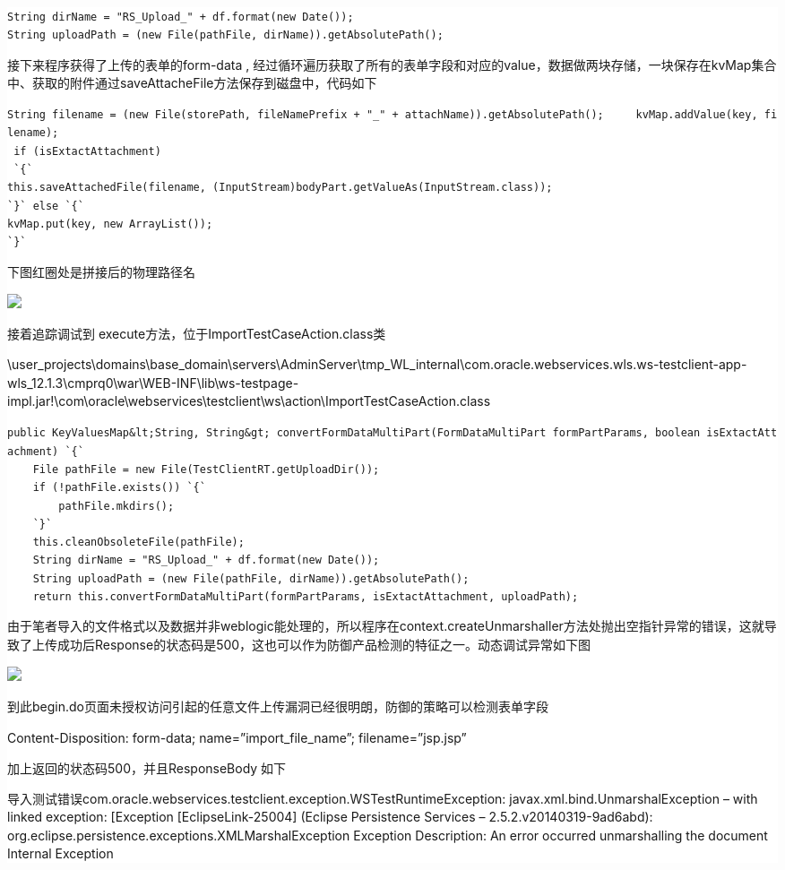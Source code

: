 ```
String dirName = "RS_Upload_" + df.format(new Date());
String uploadPath = (new File(pathFile, dirName)).getAbsolutePath();
```

接下来程序获得了上传的表单的form-data , 经过循环遍历获取了所有的表单字段和对应的value，数据做两块存储，一块保存在kvMap集合中、获取的附件通过saveAttacheFile方法保存到磁盘中，代码如下

```
String filename = (new File(storePath, fileNamePrefix + "_" + attachName)).getAbsolutePath();     kvMap.addValue(key, filename);    
 if (isExtactAttachment)
 `{`         
this.saveAttachedFile(filename, (InputStream)bodyPart.getValueAs(InputStream.class));     
`}` else `{`     
kvMap.put(key, new ArrayList()); 
`}`
```

下图红圈处是拼接后的物理路径名

[![](https://p1.ssl.qhimg.com/t01f0cf72261403b215.png)](https://p1.ssl.qhimg.com/t01f0cf72261403b215.png)

接着追踪调试到 execute方法，位于ImportTestCaseAction.class类

\user_projects\domains\base_domain\servers\AdminServer\tmp\_WL_internal\com.oracle.webservices.wls.ws-testclient-app-wls_12.1.3\cmprq0\war\WEB-INF\lib\ws-testpage-impl.jar!\com\oracle\webservices\testclient\ws\action\ImportTestCaseAction.class

```
public KeyValuesMap&lt;String, String&gt; convertFormDataMultiPart(FormDataMultiPart formPartParams, boolean isExtactAttachment) `{`
    File pathFile = new File(TestClientRT.getUploadDir());
    if (!pathFile.exists()) `{`
        pathFile.mkdirs();
    `}`
    this.cleanObsoleteFile(pathFile);
    String dirName = "RS_Upload_" + df.format(new Date());
    String uploadPath = (new File(pathFile, dirName)).getAbsolutePath();
    return this.convertFormDataMultiPart(formPartParams, isExtactAttachment, uploadPath);
```

由于笔者导入的文件格式以及数据并非weblogic能处理的，所以程序在context.createUnmarshaller方法处抛出空指针异常的错误，这就导致了上传成功后Response的状态码是500，这也可以作为防御产品检测的特征之一。动态调试异常如下图

[![](https://p2.ssl.qhimg.com/t0116c9b6bfee42ebd4.png)](https://p2.ssl.qhimg.com/t0116c9b6bfee42ebd4.png)

到此begin.do页面未授权访问引起的任意文件上传漏洞已经很明朗，防御的策略可以检测表单字段
<td valign="top" width="929">Content-Disposition: form-data; name=”import_file_name”; filename=”jsp.jsp”</td>

加上返回的状态码500，并且ResponseBody 如下
<td valign="top" width="929">导入测试错误com.oracle.webservices.testclient.exception.WSTestRuntimeException: javax.xml.bind.UnmarshalException – with linked exception: [Exception [EclipseLink-25004] (Eclipse Persistence Services – 2.5.2.v20140319-9ad6abd): org.eclipse.persistence.exceptions.XMLMarshalException Exception Description: An error occurred unmarshalling the document Internal Exception</td>

